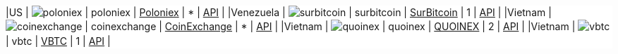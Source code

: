 |US                       |  ![poloniex](https://user-images.githubusercontent.com/1294454/27766817-e9456312-5ee6-11e7-9b3c-b628ca5626a5.jpg)            | poloniex           | [Poloniex](https://poloniex.com)                          | *   |  [API](https://poloniex.com/support/api/)                                                     |
|Venezuela                |  ![surbitcoin](https://user-images.githubusercontent.com/1294454/27991511-f0a50194-6481-11e7-99b5-8f02932424cc.jpg)          | surbitcoin         | [SurBitcoin](https://surbitcoin.com)                      | 1   |  [API](https://blinktrade.com/docs)                                                           |
|Vietnam                  |  ![coinexchange](https://user-images.githubusercontent.com/1294454/34842303-29c99fca-f71c-11e7-83c1-09d900cb2334.jpg)        | coinexchange       | [CoinExchange](https://www.coinexchange.io)               | *   |  [API](https://coinexchangeio.github.io/slate/)                                               |
|Vietnam                  |  ![quoinex](https://user-images.githubusercontent.com/1294454/35047114-0e24ad4a-fbaa-11e7-96a9-69c1a756083b.jpg)             | quoinex            | [QUOINEX](https://quoinex.com/)                           | 2   |  [API](https://developers.quoine.com)                                                         |
|Vietnam                  |  ![vbtc](https://user-images.githubusercontent.com/1294454/27991481-1f53d1d8-6481-11e7-884e-21d17e7939db.jpg)                | vbtc               | [VBTC](https://vbtc.exchange)                             | 1   |  [API](https://blinktrade.com/docs)                                                           |

